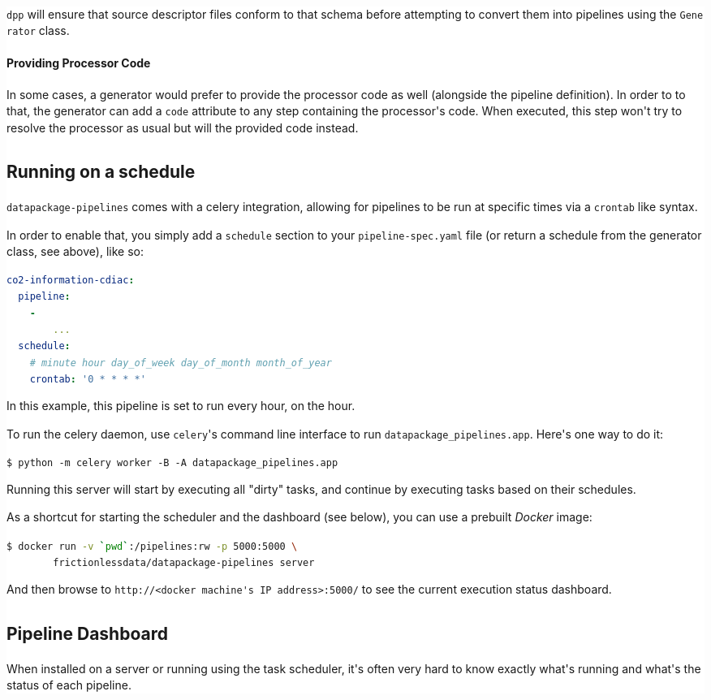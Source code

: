 `dpp` will ensure that source descriptor files conform to that schema before attempting to convert them into pipelines using the `Generator` class.

#### Providing Processor Code

In some cases, a generator would prefer to provide the processor code as well (alongside the pipeline definition).
In order to to that, the generator can add a `code` attribute to any step containing the processor's code. When executed, this step won't try to resolve the processor as usual but will the provided code instead.

## Running on a schedule

`datapackage-pipelines` comes with a celery integration, allowing for pipelines to be run at specific times via a `crontab` like syntax.

In order to enable that, you simply add a `schedule` section to your `pipeline-spec.yaml` file (or return a schedule from the generator class, see above), like so:

```yaml
co2-information-cdiac:
  pipeline:
    -
        ...
  schedule:
    # minute hour day_of_week day_of_month month_of_year
    crontab: '0 * * * *'
```

In this example, this pipeline is set to run every hour, on the hour.

To run the celery daemon, use `celery`'s command line interface to run `datapackage_pipelines.app`. Here's one way to do it:

```shell
$ python -m celery worker -B -A datapackage_pipelines.app
```

Running this server will start by executing all "dirty" tasks, and continue by executing tasks based on their schedules.

As a shortcut for starting the scheduler and the dashboard (see below), you can use a prebuilt _Docker_ image:

```bash
$ docker run -v `pwd`:/pipelines:rw -p 5000:5000 \
        frictionlessdata/datapackage-pipelines server
```

And then browse to `http://<docker machine's IP address>:5000/` to see the current execution status dashboard.

## Pipeline Dashboard

When installed on a server or running using the task scheduler, it's often very hard to know exactly what's running and what's the status of each pipeline.
